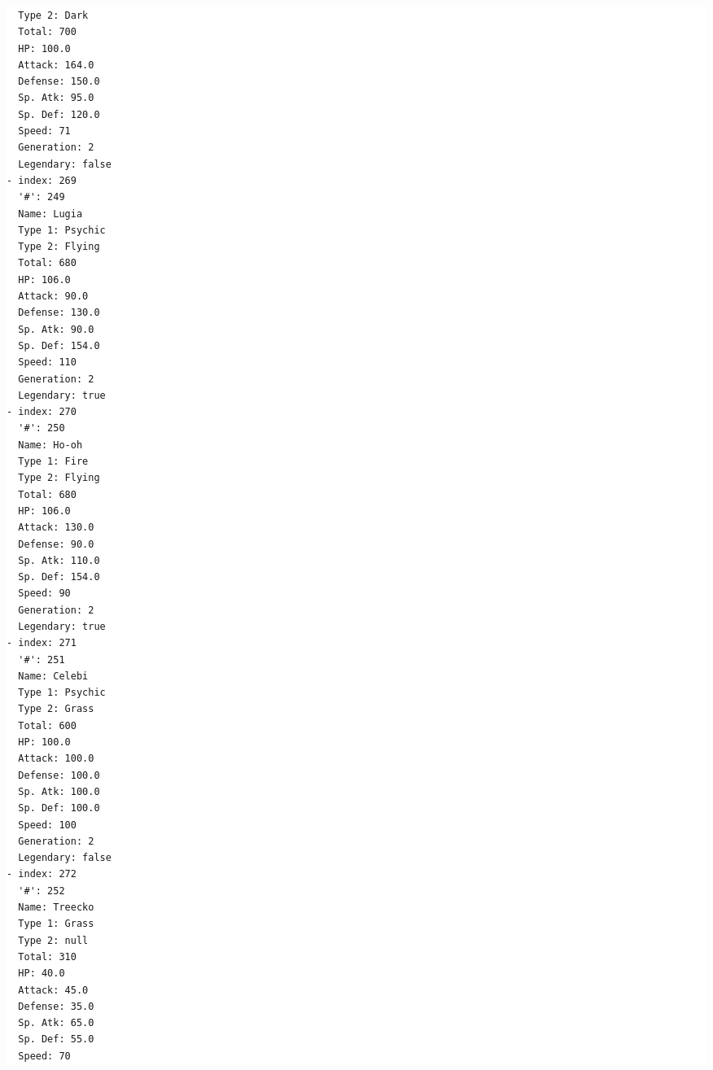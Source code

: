       Type 2: Dark
      Total: 700
      HP: 100.0
      Attack: 164.0
      Defense: 150.0
      Sp. Atk: 95.0
      Sp. Def: 120.0
      Speed: 71
      Generation: 2
      Legendary: false
    - index: 269
      '#': 249
      Name: Lugia
      Type 1: Psychic
      Type 2: Flying
      Total: 680
      HP: 106.0
      Attack: 90.0
      Defense: 130.0
      Sp. Atk: 90.0
      Sp. Def: 154.0
      Speed: 110
      Generation: 2
      Legendary: true
    - index: 270
      '#': 250
      Name: Ho-oh
      Type 1: Fire
      Type 2: Flying
      Total: 680
      HP: 106.0
      Attack: 130.0
      Defense: 90.0
      Sp. Atk: 110.0
      Sp. Def: 154.0
      Speed: 90
      Generation: 2
      Legendary: true
    - index: 271
      '#': 251
      Name: Celebi
      Type 1: Psychic
      Type 2: Grass
      Total: 600
      HP: 100.0
      Attack: 100.0
      Defense: 100.0
      Sp. Atk: 100.0
      Sp. Def: 100.0
      Speed: 100
      Generation: 2
      Legendary: false
    - index: 272
      '#': 252
      Name: Treecko
      Type 1: Grass
      Type 2: null
      Total: 310
      HP: 40.0
      Attack: 45.0
      Defense: 35.0
      Sp. Atk: 65.0
      Sp. Def: 55.0
      Speed: 70
